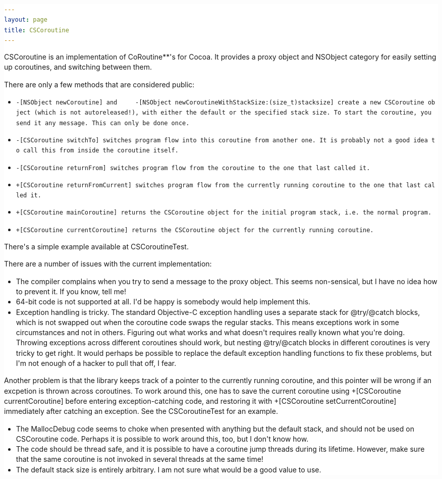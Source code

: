 ```yaml
---
layout: page
title: CSCoroutine
---
```


CSCoroutine is an implementation of CoRoutine**'s for Cocoa. It provides a proxy object and NSObject category for easily setting up coroutines, and switching between them.

There are only a few methods that are considered public:

*     -[NSObject newCoroutine] and     -[NSObject newCoroutineWithStackSize:(size_t)stacksize] create a new CSCoroutine object (which is not autoreleased!), with either the default or the specified stack size. To start the coroutine, you send it any message. This can only be done once.
*     -[CSCoroutine switchTo] switches program flow into this coroutine from another one. It is probably not a good idea to call this from inside the coroutine itself.
*     -[CSCoroutine returnFrom] switches program flow from the coroutine to the one that last called it.
*     +[CSCoroutine returnFromCurrent] switches program flow from the currently running coroutine to the one that last called it.
*     +[CSCoroutine mainCoroutine] returns the CSCoroutine object for the initial program stack, i.e. the normal program.
*     +[CSCoroutine currentCoroutine] returns the CSCoroutine object for the currently running coroutine.


There's a simple example available at CSCoroutineTest.

There are a number of issues with the current implementation:

* The compiler complains when you try to send a message to the proxy object. This seems non-sensical, but I have no idea how to prevent it. If you know, tell me!
* 64-bit code is not supported at all. I'd be happy is somebody would help implement this.
* Exception handling is tricky. The standard Objective-C exception handling uses a separate stack for @try/@catch blocks, which is not swapped out when the coroutine code swaps the regular stacks. This means exceptions work in some circumstances and not in others. Figuring out what works and what doesn't requires really known what you're doing. Throwing exceptions across different coroutines should work, but nesting @try/@catch blocks in different coroutines is very tricky to get right. It would perhaps be possible to replace the default exception handling functions to fix these problems, but I'm not enough of a hacker to pull that off, I fear.

Another problem is that the library keeps track of a pointer to the currently running coroutine, and this pointer will be wrong if an excpetion is thrown across coroutines. To work around this, one has to save the current coroutine using +[CSCoroutine currentCoroutine] before entering exception-catching code, and restoring it with +[CSCoroutine setCurrentCoroutine] immediately after catching an exception. See the CSCoroutineTest for an example.
* The MallocDebug code seems to choke when presented with anything but the default stack, and should not be used on CSCoroutine code. Perhaps it is possible to work around this, too, but I don't know how.
* The code should be thread safe, and it is possible to have a coroutine jump threads during its lifetime. However, make sure that the same coroutine is not invoked in several threads at the same time!
* The default stack size is entirely arbitrary. I am not sure what would be a good value to use.
